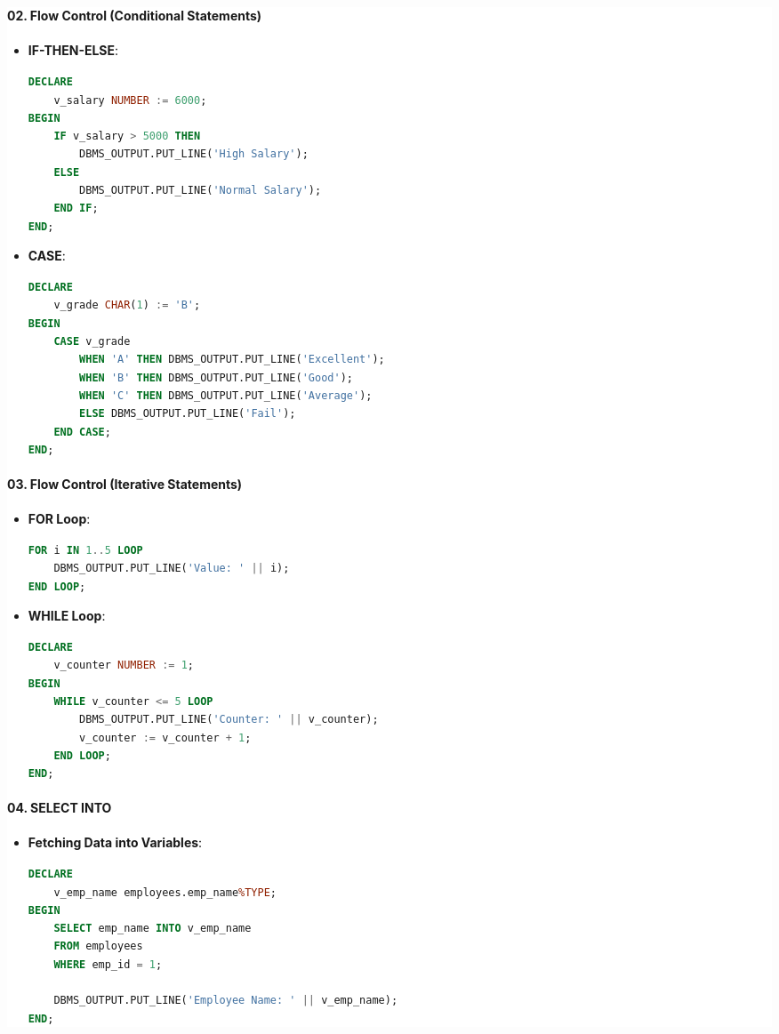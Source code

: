 #### 02. Flow Control (Conditional Statements)
- **IF-THEN-ELSE**:
  ```sql
  DECLARE
      v_salary NUMBER := 6000;
  BEGIN
      IF v_salary > 5000 THEN
          DBMS_OUTPUT.PUT_LINE('High Salary');
      ELSE
          DBMS_OUTPUT.PUT_LINE('Normal Salary');
      END IF;
  END;
  ```
- **CASE**:
  ```sql
  DECLARE
      v_grade CHAR(1) := 'B';
  BEGIN
      CASE v_grade
          WHEN 'A' THEN DBMS_OUTPUT.PUT_LINE('Excellent');
          WHEN 'B' THEN DBMS_OUTPUT.PUT_LINE('Good');
          WHEN 'C' THEN DBMS_OUTPUT.PUT_LINE('Average');
          ELSE DBMS_OUTPUT.PUT_LINE('Fail');
      END CASE;
  END;
  ```

#### 03. Flow Control (Iterative Statements)
- **FOR Loop**:
  ```sql
  FOR i IN 1..5 LOOP
      DBMS_OUTPUT.PUT_LINE('Value: ' || i);
  END LOOP;
  ```
- **WHILE Loop**:
  ```sql
  DECLARE
      v_counter NUMBER := 1;
  BEGIN
      WHILE v_counter <= 5 LOOP
          DBMS_OUTPUT.PUT_LINE('Counter: ' || v_counter);
          v_counter := v_counter + 1;
      END LOOP;
  END;
  ```

#### 04. SELECT INTO
- **Fetching Data into Variables**:
  ```sql
  DECLARE
      v_emp_name employees.emp_name%TYPE;
  BEGIN
      SELECT emp_name INTO v_emp_name
      FROM employees
      WHERE emp_id = 1;
      
      DBMS_OUTPUT.PUT_LINE('Employee Name: ' || v_emp_name);
  END;
  ```

